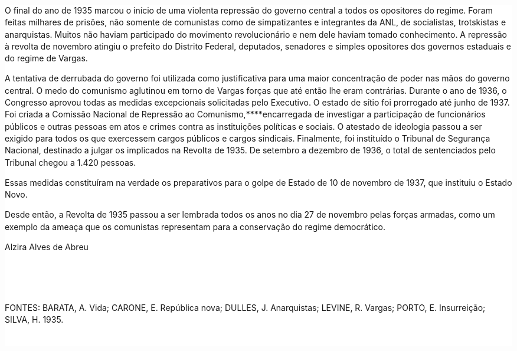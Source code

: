 O final do ano de 1935 marcou o início de uma violenta repressão do
governo central a todos os opositores do regime. Foram feitas milhares
de prisões, não somente de comunistas como de simpatizantes e
integrantes da ANL, de socialistas, trotskistas e anarquistas. Muitos
não haviam participado do movimento revolucionário e nem dele haviam
tomado conhecimento. A repressão à revolta de novembro atingiu o
prefeito do Distrito Federal, deputados, senadores e simples opositores
dos governos estaduais e do regime de Vargas.

A tentativa de derrubada do governo foi utilizada como justificativa
para uma maior concentração de poder nas mãos do governo central. O medo
do comunismo aglutinou em torno de Vargas forças que até então lhe eram
contrárias. Durante o ano de 1936, o Congresso aprovou todas as medidas
excepcionais solicitadas pelo Executivo. O estado de sítio foi
prorrogado até junho de 1937. Foi criada a Comissão Nacional de
Repressão ao Comunismo,****encarregada de investigar a participação de
funcionários públicos e outras pessoas em atos e crimes contra as
instituições políticas e sociais. O atestado de ideologia passou a ser
exigido para todos os que exercessem cargos públicos e cargos sindicais.
Finalmente, foi instituído o Tribunal de Segurança Nacional, destinado a
julgar os implicados na Revolta de 1935. De setembro a dezembro de 1936,
o total de sentenciados pelo Tribunal chegou a 1.420 pessoas.

Essas medidas constituíram na verdade os preparativos para o golpe de
Estado de 10 de novembro de 1937, que instituiu o Estado Novo.

Desde então, a Revolta de 1935 passou a ser lembrada todos os anos no
dia 27 de novembro pelas forças armadas, como um exemplo da ameaça que
os comunistas representam para a conservação do regime democrático.

Alzira Alves de Abreu

 

 

FONTES: BARATA, A. Vida; CARONE, E. República nova; DULLES, J.
Anarquistas; LEVINE, R. Vargas; PORTO, E. Insurreição; SILVA, H. 1935.

 
